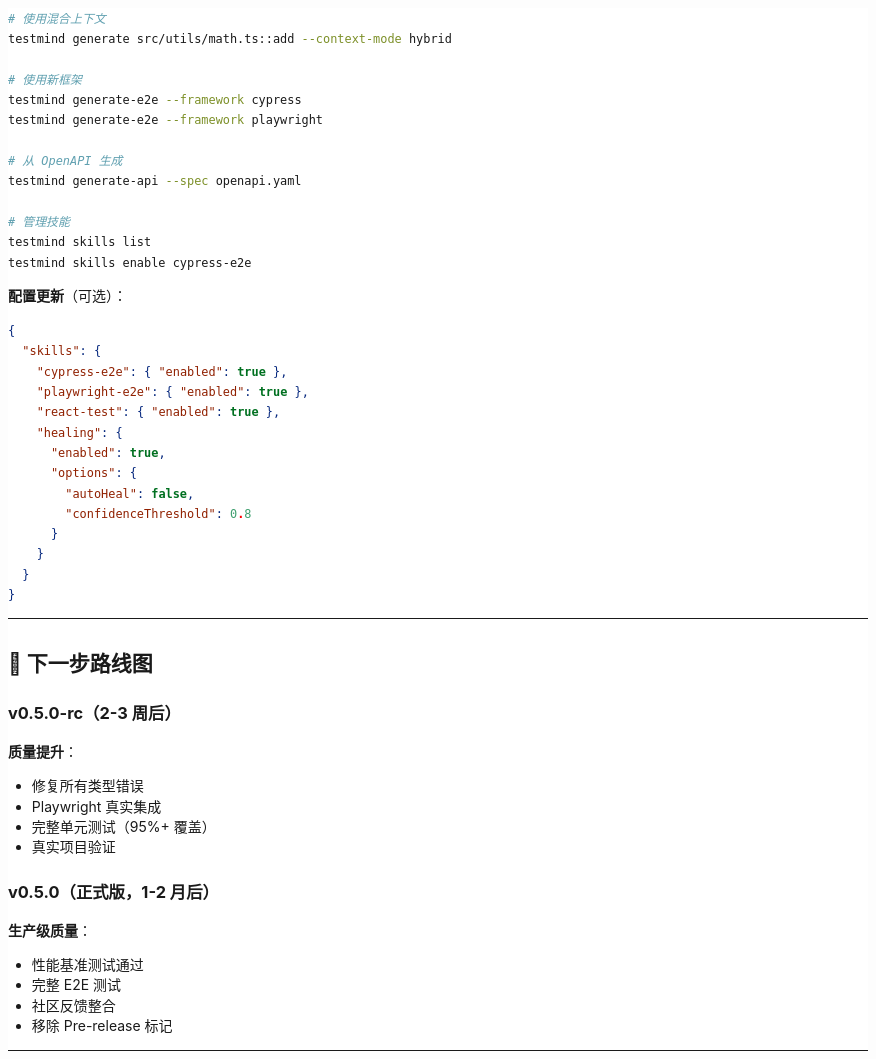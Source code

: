 ```bash
# 使用混合上下文
testmind generate src/utils/math.ts::add --context-mode hybrid

# 使用新框架
testmind generate-e2e --framework cypress
testmind generate-e2e --framework playwright

# 从 OpenAPI 生成
testmind generate-api --spec openapi.yaml

# 管理技能
testmind skills list
testmind skills enable cypress-e2e
```

**配置更新**（可选）：

```json
{
  "skills": {
    "cypress-e2e": { "enabled": true },
    "playwright-e2e": { "enabled": true },
    "react-test": { "enabled": true },
    "healing": {
      "enabled": true,
      "options": {
        "autoHeal": false,
        "confidenceThreshold": 0.8
      }
    }
  }
}
```

---

## 🎯 下一步路线图

### v0.5.0-rc（2-3 周后）

**质量提升**：
- 修复所有类型错误
- Playwright 真实集成
- 完整单元测试（95%+ 覆盖）
- 真实项目验证

### v0.5.0（正式版，1-2 月后）

**生产级质量**：
- 性能基准测试通过
- 完整 E2E 测试
- 社区反馈整合
- 移除 Pre-release 标记

---